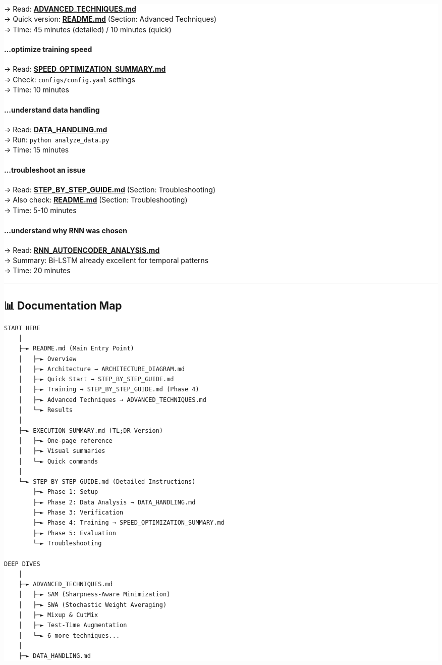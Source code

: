 → Read: **[ADVANCED_TECHNIQUES.md](ADVANCED_TECHNIQUES.md)**  
→ Quick version: **[README.md](README.md)** (Section: Advanced Techniques)  
→ Time: 45 minutes (detailed) / 10 minutes (quick)

#### ...optimize training speed

→ Read: **[SPEED_OPTIMIZATION_SUMMARY.md](SPEED_OPTIMIZATION_SUMMARY.md)**  
→ Check: `configs/config.yaml` settings  
→ Time: 10 minutes

#### ...understand data handling

→ Read: **[DATA_HANDLING.md](DATA_HANDLING.md)**  
→ Run: `python analyze_data.py`  
→ Time: 15 minutes

#### ...troubleshoot an issue

→ Read: **[STEP_BY_STEP_GUIDE.md](STEP_BY_STEP_GUIDE.md)** (Section: Troubleshooting)  
→ Also check: **[README.md](README.md)** (Section: Troubleshooting)  
→ Time: 5-10 minutes

#### ...understand why RNN was chosen

→ Read: **[RNN_AUTOENCODER_ANALYSIS.md](RNN_AUTOENCODER_ANALYSIS.md)**  
→ Summary: Bi-LSTM already excellent for temporal patterns  
→ Time: 20 minutes

---

## 📊 Documentation Map

```
START HERE
    │
    ├─► README.md (Main Entry Point)
    │   ├─► Overview
    │   ├─► Architecture → ARCHITECTURE_DIAGRAM.md
    │   ├─► Quick Start → STEP_BY_STEP_GUIDE.md
    │   ├─► Training → STEP_BY_STEP_GUIDE.md (Phase 4)
    │   ├─► Advanced Techniques → ADVANCED_TECHNIQUES.md
    │   └─► Results
    │
    ├─► EXECUTION_SUMMARY.md (TL;DR Version)
    │   ├─► One-page reference
    │   ├─► Visual summaries
    │   └─► Quick commands
    │
    └─► STEP_BY_STEP_GUIDE.md (Detailed Instructions)
        ├─► Phase 1: Setup
        ├─► Phase 2: Data Analysis → DATA_HANDLING.md
        ├─► Phase 3: Verification
        ├─► Phase 4: Training → SPEED_OPTIMIZATION_SUMMARY.md
        ├─► Phase 5: Evaluation
        └─► Troubleshooting

DEEP DIVES
    │
    ├─► ADVANCED_TECHNIQUES.md
    │   ├─► SAM (Sharpness-Aware Minimization)
    │   ├─► SWA (Stochastic Weight Averaging)
    │   ├─► Mixup & CutMix
    │   ├─► Test-Time Augmentation
    │   └─► 6 more techniques...
    │
    ├─► DATA_HANDLING.md
```